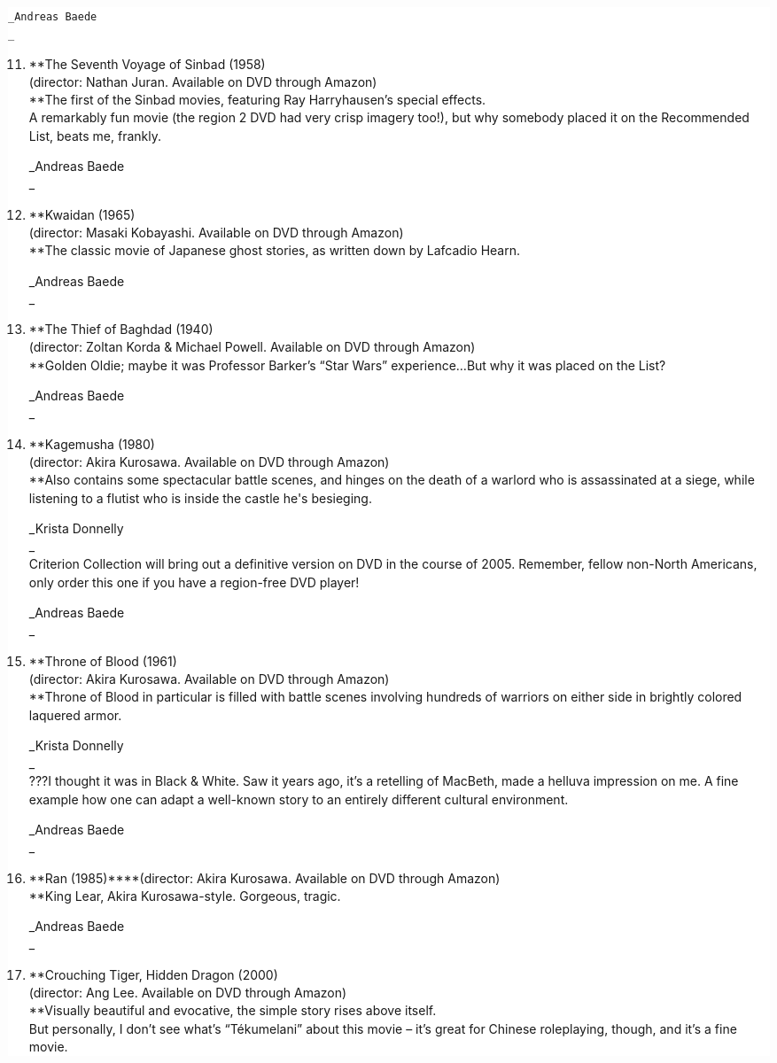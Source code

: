     _Andreas Baede  
    _
11. **The Seventh Voyage of Sinbad (1958)  
    (director: Nathan Juran. Available on DVD through Amazon)  
    **The first of the Sinbad movies, featuring Ray Harryhausen’s special effects.  
    A remarkably fun movie (the region 2 DVD had very crisp imagery too!), but why somebody placed it on the Recommended List, beats me, frankly.  
      
    _Andreas Baede  
    _
12. **Kwaidan (1965)  
    (director: Masaki Kobayashi. Available on DVD through Amazon)  
    **The classic movie of Japanese ghost stories, as written down by Lafcadio Hearn.  
      
    _Andreas Baede  
    _
13. **The Thief of Baghdad (1940)  
    (director: Zoltan Korda & Michael Powell. Available on DVD through Amazon)  
    **Golden Oldie; maybe it was Professor Barker’s “Star Wars” experience…But why it was placed on the List?  
      
    _Andreas Baede  
    _
14. **Kagemusha (1980)  
    (director: Akira Kurosawa. Available on DVD through Amazon)  
    **Also contains some spectacular battle scenes, and hinges on the death of a warlord who is assassinated at a siege, while listening to a flutist who is inside the castle he's besieging.  
      
    _Krista Donnelly  
    _  
    Criterion Collection will bring out a definitive version on DVD in the course of 2005. Remember, fellow non-North Americans, only order this one if you have a region-free DVD player!  
      
    _Andreas Baede  
    _
15. **Throne of Blood (1961)  
    (director: Akira Kurosawa. Available on DVD through Amazon)  
    **Throne of Blood in particular is filled with battle scenes involving hundreds of warriors on either side in brightly colored laquered armor.  
      
    _Krista Donnelly  
    _  
    ???I thought it was in Black & White. Saw it years ago, it’s a retelling of MacBeth, made a helluva impression on me. A fine example how one can adapt a well-known story to an entirely different cultural environment.  
      
    _Andreas Baede  
    _
16. **Ran (1985)****(director: Akira Kurosawa. Available on DVD through Amazon)  
    **King Lear, Akira Kurosawa-style. Gorgeous, tragic.  
      
    _Andreas Baede  
    _
17. **Crouching Tiger, Hidden Dragon (2000)  
    (director: Ang Lee. Available on DVD through Amazon)  
    **Visually beautiful and evocative, the simple story rises above itself.  
    But personally, I don’t see what’s “Tékumelani” about this movie – it’s great for Chinese roleplaying, though, and it’s a fine movie.  
      